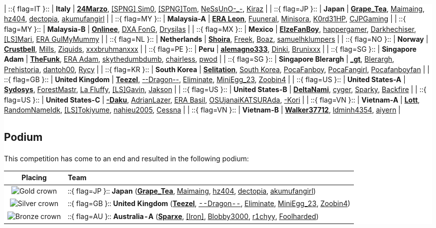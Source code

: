 | ::{ flag=IT }:: | **Italy** | **[24Marzo](https://osu.ppy.sh/users/17952001)**, [\[SPNG\] Sim0](https://osu.ppy.sh/users/3262821), [\[SPNG\]Tom](https://osu.ppy.sh/users/6083660), [NeSsUnO-_-](https://osu.ppy.sh/users/14374361), [Kiraz](https://osu.ppy.sh/users/3807675) |
| ::{ flag=JP }:: | **Japan** | **[Grape_Tea](https://osu.ppy.sh/users/9540073)**, [Maimaing](https://osu.ppy.sh/users/14520910), [hz404](https://osu.ppy.sh/users/14947043), [dectopia](https://osu.ppy.sh/users/2845904), [akumufangirl](https://osu.ppy.sh/users/6198876) |
| ::{ flag=MY }:: | **Malaysia-A** | **[ERA Leon](https://osu.ppy.sh/users/13382147)**, [Fuuneral](https://osu.ppy.sh/users/31042682), [Minisora](https://osu.ppy.sh/users/9627666), [K0rd31HP](https://osu.ppy.sh/users/15231510), [CJPGaming](https://osu.ppy.sh/users/26377628) |
| ::{ flag=MY }:: | **Malaysia-B** | **[Onlinee](https://osu.ppy.sh/users/13630137)**, [DXA FonG](https://osu.ppy.sh/users/15019527), [Drysilas](https://osu.ppy.sh/users/16766719) |
| ::{ flag=MX }:: | **Mexico** | **[ElzeFanBoy](https://osu.ppy.sh/users/15513303)**, [happergamer](https://osu.ppy.sh/users/15513319), [Darkhechiser](https://osu.ppy.sh/users/23392961), [\[LS\]Mari](https://osu.ppy.sh/users/15270411), [ERA GulMyMummy](https://osu.ppy.sh/users/15186865) |
| ::{ flag=NL }:: | **Netherlands** | **[Shoira](https://osu.ppy.sh/users/13377652)**, [Freek](https://osu.ppy.sh/users/9630674), [Boaz](https://osu.ppy.sh/users/13302996), [samuelhklumpers](https://osu.ppy.sh/users/10945523) |
| ::{ flag=NO }:: | **Norway** | **[Crustbell](https://osu.ppy.sh/users/7859738)**, [Mills](https://osu.ppy.sh/users/7234023), [Ziquids](https://osu.ppy.sh/users/10972799), [xxxbruhmanxxx](https://osu.ppy.sh/users/23726452) |
| ::{ flag=PE }:: | **Peru** | **[alemagno333](https://osu.ppy.sh/users/11411697)**, [Dinki](https://osu.ppy.sh/users/23361435), [Brunixxx](https://osu.ppy.sh/users/16517079) |
| ::{ flag=SG }:: | **Singapore Adam** | **[TheFunk](https://osu.ppy.sh/users/13981991)**, [ERA Adam](https://osu.ppy.sh/users/12297375), [skythedumbdumb](https://osu.ppy.sh/users/21749745), [chairless](https://osu.ppy.sh/users/26031453), [pwod](https://osu.ppy.sh/users/20846896) |
| ::{ flag=SG }:: | **Singapore Blerargh** | **[_gt](https://osu.ppy.sh/users/8301957)**, [Blerargh](https://osu.ppy.sh/users/7609510), [Prehistoria](https://osu.ppy.sh/users/8364237), [dantoh00](https://osu.ppy.sh/users/11414361), [Rycy](https://osu.ppy.sh/users/7394522) |
| ::{ flag=KR }:: | **South Korea** | **[Selitation](https://osu.ppy.sh/users/25311011)**, [South Korea](https://osu.ppy.sh/users/12242622), [PocaFanboy](https://osu.ppy.sh/users/6912079), [PocaFangirl](https://osu.ppy.sh/users/18278945), [Pocafanboyfan](https://osu.ppy.sh/users/10344857) |
| ::{ flag=GB }:: | **United Kingdom** | **[Teezel](https://osu.ppy.sh/users/7528639)**, [--Dragon--](https://osu.ppy.sh/users/11924624), [Eliminate](https://osu.ppy.sh/users/9169747), [MiniEgg_23](https://osu.ppy.sh/users/25914360), [Zoobin4](https://osu.ppy.sh/users/10055204) |
| ::{ flag=US }:: | **United States-A** | **[Sydosys](https://osu.ppy.sh/users/17523947)**, [ForestMastr](https://osu.ppy.sh/users/9199901), [La Fluffy](https://osu.ppy.sh/users/7001787), [\[LS\]Gavin](https://osu.ppy.sh/users/10888689), [Jakson](https://osu.ppy.sh/users/8788058) |
| ::{ flag=US }:: | **United States-B** | **[DeltaNami](https://osu.ppy.sh/users/10352045)**, [cyger](https://osu.ppy.sh/users/20020441), [Sparky](https://osu.ppy.sh/users/3187959), [Backfire](https://osu.ppy.sh/users/263110) |
| ::{ flag=US }:: | **United States-C** | **[-Daku](https://osu.ppy.sh/users/6377828)**, [AdrianLazer](https://osu.ppy.sh/users/10292643), [ERA Basil](https://osu.ppy.sh/users/7097990), [OSUjanaiKATSURAda](https://osu.ppy.sh/users/2154499), [-Kori](https://osu.ppy.sh/users/12490530) |
| ::{ flag=VN }:: | **Vietnam-A** | **[Lott](https://osu.ppy.sh/users/13821222)**, [RandomNameIdk](https://osu.ppy.sh/users/24042710), [\[LS\]Tokiyume](https://osu.ppy.sh/users/13219309), [nahieu2005](https://osu.ppy.sh/users/22069182), [Cessna](https://osu.ppy.sh/users/16868806) |
| ::{ flag=VN }:: | **Vietnam-B** | **[Walker37712](https://osu.ppy.sh/users/30644569)**, [ldminh4354](https://osu.ppy.sh/users/30855778), [aiyern](https://osu.ppy.sh/users/13826244) |

## Podium

This competition has come to an end and resulted in the following podium:

| Placing | Team |
| :-: | :-- |
| ![Gold crown](/wiki/shared/crown-gold.png "1st place") | ::{ flag=JP }:: **Japan** (**[Grape_Tea](https://osu.ppy.sh/users/9540073)**, [Maimaing](https://osu.ppy.sh/users/14520910), [hz404](https://osu.ppy.sh/users/14947043), [dectopia](https://osu.ppy.sh/users/2845904), [akumufangirl](https://osu.ppy.sh/users/6198876)) |
| ![Silver crown](/wiki/shared/crown-silver.png "2nd place") | ::{ flag=GB }:: **United Kingdom** (**[Teezel](https://osu.ppy.sh/users/7528639)**, [--Dragon--](https://osu.ppy.sh/users/11924624), [Eliminate](https://osu.ppy.sh/users/9169747), [MiniEgg_23](https://osu.ppy.sh/users/25914360), [Zoobin4](https://osu.ppy.sh/users/10055204)) |
| ![Bronze crown](/wiki/shared/crown-bronze.png "3rd place") | ::{ flag=AU }:: **Australia-A** (**[Sparxe](https://osu.ppy.sh/users/5750235)**, [\[Iron\]](https://osu.ppy.sh/users/13171482), [Blobby3000](https://osu.ppy.sh/users/6916774), [r1chyy](https://osu.ppy.sh/users/11499467), [Foolharded](https://osu.ppy.sh/users/27394972)) |
